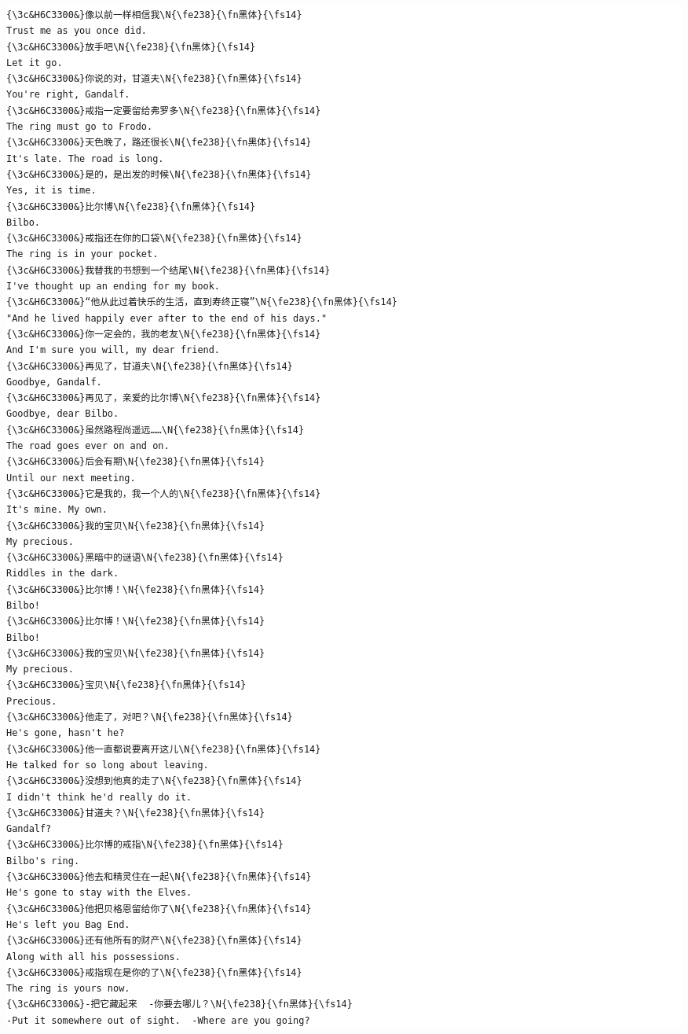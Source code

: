 	{\3c&H6C3300&}像以前一样相信我\N{\fe238}{\fn黑体}{\fs14}
	Trust me as you once did.
	{\3c&H6C3300&}放手吧\N{\fe238}{\fn黑体}{\fs14}
	Let it go.
	{\3c&H6C3300&}你说的对，甘道夫\N{\fe238}{\fn黑体}{\fs14}
	You're right, Gandalf.
	{\3c&H6C3300&}戒指一定要留给弗罗多\N{\fe238}{\fn黑体}{\fs14}
	The ring must go to Frodo.
	{\3c&H6C3300&}天色晚了，路还很长\N{\fe238}{\fn黑体}{\fs14}
	It's late. The road is long.
	{\3c&H6C3300&}是的，是出发的时候\N{\fe238}{\fn黑体}{\fs14}
	Yes, it is time.
	{\3c&H6C3300&}比尔博\N{\fe238}{\fn黑体}{\fs14}
	Bilbo.
	{\3c&H6C3300&}戒指还在你的口袋\N{\fe238}{\fn黑体}{\fs14}
	The ring is in your pocket.
	{\3c&H6C3300&}我替我的书想到一个结尾\N{\fe238}{\fn黑体}{\fs14}
	I've thought up an ending for my book.
	{\3c&H6C3300&}“他从此过着快乐的生活，直到寿终正寝”\N{\fe238}{\fn黑体}{\fs14}
	"And he lived happily ever after to the end of his days."
	{\3c&H6C3300&}你一定会的，我的老友\N{\fe238}{\fn黑体}{\fs14}
	And I'm sure you will, my dear friend.
	{\3c&H6C3300&}再见了，甘道夫\N{\fe238}{\fn黑体}{\fs14}
	Goodbye, Gandalf.
	{\3c&H6C3300&}再见了，亲爱的比尔博\N{\fe238}{\fn黑体}{\fs14}
	Goodbye, dear Bilbo.
	{\3c&H6C3300&}虽然路程尚遥远……\N{\fe238}{\fn黑体}{\fs14}
	The road goes ever on and on.
	{\3c&H6C3300&}后会有期\N{\fe238}{\fn黑体}{\fs14}
	Until our next meeting.
	{\3c&H6C3300&}它是我的，我一个人的\N{\fe238}{\fn黑体}{\fs14}
	It's mine. My own.
	{\3c&H6C3300&}我的宝贝\N{\fe238}{\fn黑体}{\fs14}
	My precious.
	{\3c&H6C3300&}黑暗中的谜语\N{\fe238}{\fn黑体}{\fs14}
	Riddles in the dark.
	{\3c&H6C3300&}比尔博！\N{\fe238}{\fn黑体}{\fs14}
	Bilbo!
	{\3c&H6C3300&}比尔博！\N{\fe238}{\fn黑体}{\fs14}
	Bilbo!
	{\3c&H6C3300&}我的宝贝\N{\fe238}{\fn黑体}{\fs14}
	My precious.
	{\3c&H6C3300&}宝贝\N{\fe238}{\fn黑体}{\fs14}
	Precious.
	{\3c&H6C3300&}他走了，对吧？\N{\fe238}{\fn黑体}{\fs14}
	He's gone, hasn't he?
	{\3c&H6C3300&}他一直都说要离开这儿\N{\fe238}{\fn黑体}{\fs14}
	He talked for so long about leaving.
	{\3c&H6C3300&}没想到他真的走了\N{\fe238}{\fn黑体}{\fs14}
	I didn't think he'd really do it.
	{\3c&H6C3300&}甘道夫？\N{\fe238}{\fn黑体}{\fs14}
	Gandalf?
	{\3c&H6C3300&}比尔博的戒指\N{\fe238}{\fn黑体}{\fs14}
	Bilbo's ring.
	{\3c&H6C3300&}他去和精灵住在一起\N{\fe238}{\fn黑体}{\fs14}
	He's gone to stay with the Elves.
	{\3c&H6C3300&}他把贝格恩留给你了\N{\fe238}{\fn黑体}{\fs14}
	He's left you Bag End.
	{\3c&H6C3300&}还有他所有的财产\N{\fe238}{\fn黑体}{\fs14}
	Along with all his possessions.
	{\3c&H6C3300&}戒指现在是你的了\N{\fe238}{\fn黑体}{\fs14}
	The ring is yours now.
	{\3c&H6C3300&}-把它藏起来  -你要去哪儿？\N{\fe238}{\fn黑体}{\fs14}
	-Put it somewhere out of sight.  -Where are you going?